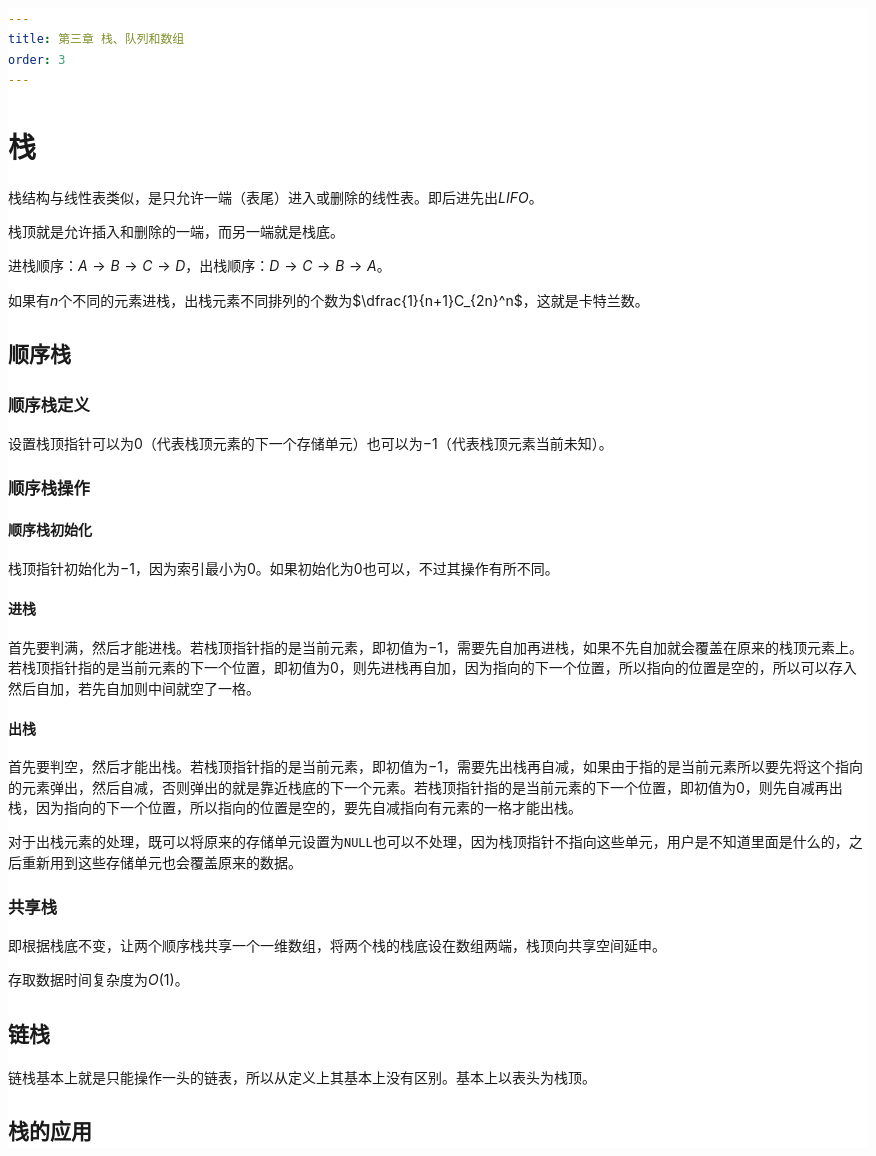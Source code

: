 ```yaml
---
title: 第三章 栈、队列和数组
order: 3
---
```


# 栈

栈结构与线性表类似，是只允许一端（表尾）进入或删除的线性表。即后进先出$LIFO$。

栈顶就是允许插入和删除的一端，而另一端就是栈底。

进栈顺序：$A\rightarrow B\rightarrow C\rightarrow D$，出栈顺序：$D\rightarrow C\rightarrow B\rightarrow A$。

如果有$n$个不同的元素进栈，出栈元素不同排列的个数为$\dfrac{1}{n+1}C_{2n}^n$，这就是卡特兰数。

## 顺序栈

### 顺序栈定义

设置栈顶指针可以为$0$（代表栈顶元素的下一个存储单元）也可以为$-1$（代表栈顶元素当前未知）。

### 顺序栈操作

#### 顺序栈初始化

栈顶指针初始化为$-1$，因为索引最小为$0$。如果初始化为$0$也可以，不过其操作有所不同。

#### 进栈

首先要判满，然后才能进栈。若栈顶指针指的是当前元素，即初值为$-1$，需要先自加再进栈，如果不先自加就会覆盖在原来的栈顶元素上。若栈顶指针指的是当前元素的下一个位置，即初值为$0$，则先进栈再自加，因为指向的下一个位置，所以指向的位置是空的，所以可以存入然后自加，若先自加则中间就空了一格。

#### 出栈

首先要判空，然后才能出栈。若栈顶指针指的是当前元素，即初值为$-1$，需要先出栈再自减，如果由于指的是当前元素所以要先将这个指向的元素弹出，然后自减，否则弹出的就是靠近栈底的下一个元素。若栈顶指针指的是当前元素的下一个位置，即初值为$0$，则先自减再出栈，因为指向的下一个位置，所以指向的位置是空的，要先自减指向有元素的一格才能出栈。

对于出栈元素的处理，既可以将原来的存储单元设置为`NULL`也可以不处理，因为栈顶指针不指向这些单元，用户是不知道里面是什么的，之后重新用到这些存储单元也会覆盖原来的数据。

### 共享栈

即根据栈底不变，让两个顺序栈共享一个一维数组，将两个栈的栈底设在数组两端，栈顶向共享空间延申。

存取数据时间复杂度为$O(1)$。

## 链栈

链栈基本上就是只能操作一头的链表，所以从定义上其基本上没有区别。基本上以表头为栈顶。

## 栈的应用
